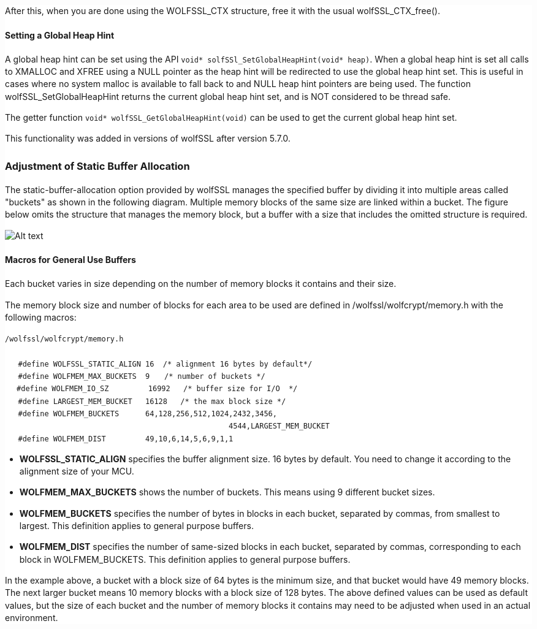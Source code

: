 After this, when you are done using the WOLFSSL_CTX structure, free it with the usual wolfSSL_CTX_free().

#### Setting a Global Heap Hint

A global heap hint can be set using the API `void* solfSSl_SetGlobalHeapHint(void* heap)`.
When a global heap hint is set all calls to XMALLOC and XFREE using a NULL pointer as the
heap hint will be redirected to use the global heap hint set. This is useful in cases where
no system malloc is available to fall back to and NULL heap hint pointers are being used.
The function wolfSSL_SetGlobalHeapHint returns the current global heap hint set, and is NOT
considered to be thread safe.

The getter function `void* wolfSSL_GetGlobalHeapHint(void)` can be used to get the current
global heap hint set.

This functionality was added in versions of wolfSSL after version 5.7.0.

### Adjustment of Static Buffer Allocation

The static-buffer-allocation option provided by wolfSSL manages the specified buffer by dividing it into multiple areas called "buckets" as shown in the following diagram. Multiple memory blocks of the same size are linked within a bucket. The figure below omits the structure that manages the memory block, but a buffer with a size that includes the omitted structure is required.

![Alt text](buckets.png)

#### Macros for General Use Buffers

Each bucket varies in size depending on the number of memory blocks it contains and their size. 

The memory block size and number of blocks for each area to be used are defined in /wolfssl/wolfcrypt/memory.h with the following macros:

```
/wolfssl/wolfcrypt/memory.h

   #define WOLFSSL_STATIC_ALIGN 16  /* alignment 16 bytes by default*/
   #define WOLFMEM_MAX_BUCKETS  9　　/* number of buckets */
 　#define WOLFMEM_IO_SZ         16992   /* buffer size for I/O  */
   #define LARGEST_MEM_BUCKET   16128   /* the max block size */   
   #define WOLFMEM_BUCKETS      64,128,256,512,1024,2432,3456,
                                                   4544,LARGEST_MEM_BUCKET
   #define WOLFMEM_DIST         49,10,6,14,5,6,9,1,1

```

* **WOLFSSL_STATIC_ALIGN** specifies the buffer alignment size. 16 bytes by default. You need to change it according to the alignment size of your MCU.
* **WOLFMEM_MAX_BUCKETS** shows the number of buckets. This means using 9 different bucket sizes.
* **WOLFMEM_BUCKETS** specifies the number of bytes in blocks in each bucket, separated by commas, from smallest to largest. This definition applies to general purpose buffers.

* **WOLFMEM_DIST** specifies the number of same-sized blocks in each bucket, separated by commas, corresponding to each block in WOLFMEM_BUCKETS. This definition applies to general purpose buffers.

In the example above, a bucket with a block size of 64 bytes is the minimum size, and that bucket would have 49 memory blocks. The next larger bucket means 10 memory blocks with a block size of 128 bytes. The above defined values can be used as default values, but the size of each bucket and the number of memory blocks it contains may need to be adjusted when used in an actual environment.
